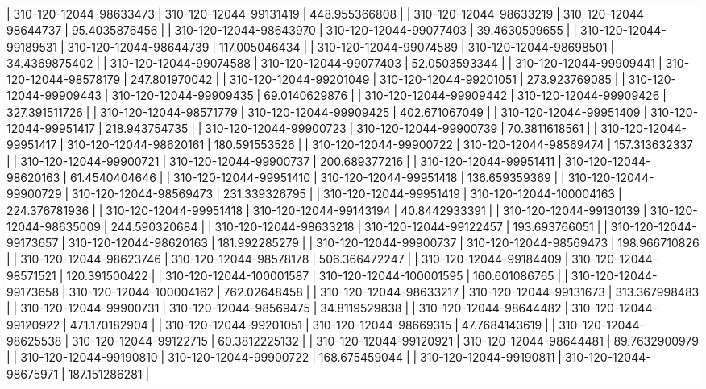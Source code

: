 | 310-120-12044-98633473 | 310-120-12044-99131419 | 448.955366808 |
| 310-120-12044-98633219 | 310-120-12044-98644737 | 95.4035876456 |
| 310-120-12044-98643970 | 310-120-12044-99077403 | 39.4630509655 |
| 310-120-12044-99189531 | 310-120-12044-98644739 | 117.005046434 |
| 310-120-12044-99074589 | 310-120-12044-98698501 | 34.4369875402 |
| 310-120-12044-99074588 | 310-120-12044-99077403 | 52.0503593344 |
| 310-120-12044-99909441 | 310-120-12044-98578179 | 247.801970042 |
| 310-120-12044-99201049 | 310-120-12044-99201051 | 273.923769085 |
| 310-120-12044-99909443 | 310-120-12044-99909435 | 69.0140629876 |
| 310-120-12044-99909442 | 310-120-12044-99909426 | 327.391511726 |
| 310-120-12044-98571779 | 310-120-12044-99909425 | 402.671067049 |
| 310-120-12044-99951409 | 310-120-12044-99951417 | 218.943754735 |
| 310-120-12044-99900723 | 310-120-12044-99900739 | 70.3811618561 |
| 310-120-12044-99951417 | 310-120-12044-98620161 | 180.591553526 |
| 310-120-12044-99900722 | 310-120-12044-98569474 | 157.313632337 |
| 310-120-12044-99900721 | 310-120-12044-99900737 | 200.689377216 |
| 310-120-12044-99951411 | 310-120-12044-98620163 | 61.4540404646 |
| 310-120-12044-99951410 | 310-120-12044-99951418 | 136.659359369 |
| 310-120-12044-99900729 | 310-120-12044-98569473 | 231.339326795 |
| 310-120-12044-99951419 | 310-120-12044-100004163 | 224.376781936 |
| 310-120-12044-99951418 | 310-120-12044-99143194 | 40.8442933391 |
| 310-120-12044-99130139 | 310-120-12044-98635009 | 244.590320684 |
| 310-120-12044-98633218 | 310-120-12044-99122457 | 193.693766051 |
| 310-120-12044-99173657 | 310-120-12044-98620163 | 181.992285279 |
| 310-120-12044-99900737 | 310-120-12044-98569473 | 198.966710826 |
| 310-120-12044-98623746 | 310-120-12044-98578178 | 506.366472247 |
| 310-120-12044-99184409 | 310-120-12044-98571521 | 120.391500422 |
| 310-120-12044-100001587 | 310-120-12044-100001595 | 160.601086765 |
| 310-120-12044-99173658 | 310-120-12044-100004162 | 762.02648458 |
| 310-120-12044-98633217 | 310-120-12044-99131673 | 313.367998483 |
| 310-120-12044-99900731 | 310-120-12044-98569475 | 34.8119529838 |
| 310-120-12044-98644482 | 310-120-12044-99120922 | 471.170182904 |
| 310-120-12044-99201051 | 310-120-12044-98669315 | 47.7684143619 |
| 310-120-12044-98625538 | 310-120-12044-99122715 | 60.3812225132 |
| 310-120-12044-99120921 | 310-120-12044-98644481 | 89.7632900979 |
| 310-120-12044-99190810 | 310-120-12044-99900722 | 168.675459044 |
| 310-120-12044-99190811 | 310-120-12044-98675971 | 187.151286281 |